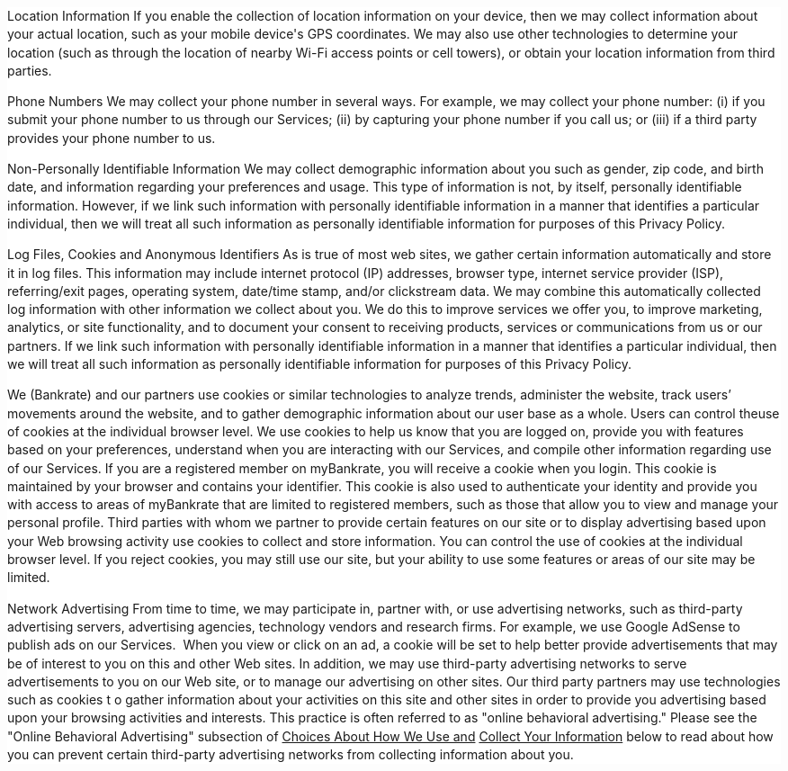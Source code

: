 <span class="fU">Location Information</span>
If you enable the collection of location information on your device, then we may collect information about your actual location, such as your mobile device's GPS coordinates. We may also use other technologies to determine your location (such as through the location of nearby Wi-Fi access points or cell towers), or obtain your location information from third parties.

<span class="fU">Phone Numbers</span>
We may collect your phone number in several ways. For example, we may collect your phone number: (i) if you submit your phone number to us through our Services; (ii) by capturing your phone number if you call us; or (iii) if a third party provides your phone number to us.

<span class="fU">Non-Personally Identifiable Information</span>
We may collect demographic information about you such as gender, zip code, and birth date, and information regarding your preferences and usage. This type of information is not, by itself, personally identifiable information. However, if we link such information with personally identifiable information in a manner that identifies a particular individual, then we will treat all such information as personally identifiable information for purposes of this Privacy Policy.

<span class="fU">Log Files, Cookies and Anonymous Identifiers</span>
As is true of most web sites, we gather certain information automatically and store it in log files. This information may include internet protocol (IP) addresses, browser type, internet service provider (ISP), referring/exit pages, operating system, date/time stamp, and/or clickstream data. We may combine this automatically collected log information with other information we collect about you. We do this to improve services we offer you, to improve marketing, analytics, or site functionality, and to document your consent to receiving products, services or communications from us or our partners. If we link such information with personally identifiable information in a manner that identifies a particular individual, then we will treat all such information as personally identifiable information for purposes of this Privacy Policy.

We (Bankrate) and our partners use cookies or similar technologies to analyze trends, administer the website, track users’ movements around the website, and to gather demographic information about our user base as a whole. Users can control theuse of cookies at the individual browser level. We use cookies to help us know that you are logged on, provide you with features based on your preferences, understand when you are interacting with our Services, and compile other information regarding use of our Services. If you are a registered member on myBankrate, you will receive a cookie when you login. This cookie is maintained by your browser and contains your identifier. This cookie is also used to authenticate your identity and provide you with access to areas of myBankrate that are limited to registered members, such as those that allow you to view and manage your personal profile. Third parties with whom we partner to provide certain features on our site or to display advertising based upon your Web browsing activity use cookies to collect and store information. You can control the use of cookies at the individual browser level. If you reject cookies, you may still use our site, but your ability to use some features or areas of our site may be limited.

<span class="fU">Network Advertising</span>
From time to time, we may participate in, partner with, or use advertising networks, such as third-party advertising servers, advertising agencies, technology vendors and research firms. For example, we use Google AdSense to publish ads on our Services.  When you view or click on an ad, a cookie will be set to help better provide advertisements that may be of interest to you on this and other Web sites. In addition, we may use third-party advertising networks to serve advertisements to you on our Web site, or to manage our advertising on other sites. Our third party partners may use technologies such as cookies t o gather information about your activities on this site and other sites in order to provide you advertising based upon your browsing activities and interests. This practice is often referred to as "online behavioral advertising." Please see the "Online Behavioral Advertising" subsection of [Choices About How We Use and](http://www.bankrate.com/coinfo/privacy.asp#behavior) [Collect Your Information](http://www.bankrate.com/coinfo/privacy.asp#behavior) below to read about how you can prevent certain third-party advertising networks from collecting information about you.
